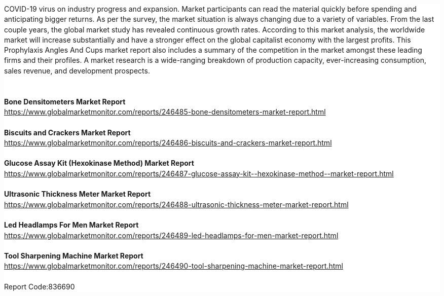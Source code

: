 COVID-19 virus on industry progress and expansion. Market participants can read the material quickly before spending and anticipating bigger returns. As per the survey, the market situation is always changing due to a variety of variables. From the last couple years, the global market study has revealed continuous growth rates. According to this market analysis, the worldwide market will increase substantially and have a stronger effect on the global capitalist economy with the largest profits. This Prophylaxis Angles And Cups market report also includes a summary of the competition in the market amongst these leading firms and their profiles. A market research is a wide-ranging breakdown of production capacity, ever-increasing consumption, sales revenue, and development prospects.<br /><br /><strong><br /></strong><strong>Bone Densitometers Market Report</strong><br /><a href="https://www.globalmarketmonitor.com/reports/246485-bone-densitometers-market-report.html">https://www.globalmarketmonitor.com/reports/246485-bone-densitometers-market-report.html</a><br /><br /><strong>Biscuits and Crackers Market Report</strong><br /><a href="https://www.globalmarketmonitor.com/reports/246486-biscuits-and-crackers-market-report.html">https://www.globalmarketmonitor.com/reports/246486-biscuits-and-crackers-market-report.html</a><br /><br /><strong>Glucose Assay Kit (Hexokinase Method) Market Report</strong><br /><a href="https://www.globalmarketmonitor.com/reports/246487-glucose-assay-kit--hexokinase-method--market-report.html">https://www.globalmarketmonitor.com/reports/246487-glucose-assay-kit--hexokinase-method--market-report.html</a><br /><br /><strong>Ultrasonic Thickness Meter Market Report</strong><br /><a href="https://www.globalmarketmonitor.com/reports/246488-ultrasonic-thickness-meter-market-report.html">https://www.globalmarketmonitor.com/reports/246488-ultrasonic-thickness-meter-market-report.html</a><br /><br /><strong>Led Headlamps For Men Market Report</strong><br /><a href="https://www.globalmarketmonitor.com/reports/246489-led-headlamps-for-men-market-report.html">https://www.globalmarketmonitor.com/reports/246489-led-headlamps-for-men-market-report.html</a><br /><br /><strong>Tool Sharpening Machine Market Report</strong><br /><a href="https://www.globalmarketmonitor.com/reports/246490-tool-sharpening-machine-market-report.html">https://www.globalmarketmonitor.com/reports/246490-tool-sharpening-machine-market-report.html</a><br /><br />Report Code:836690</p>
